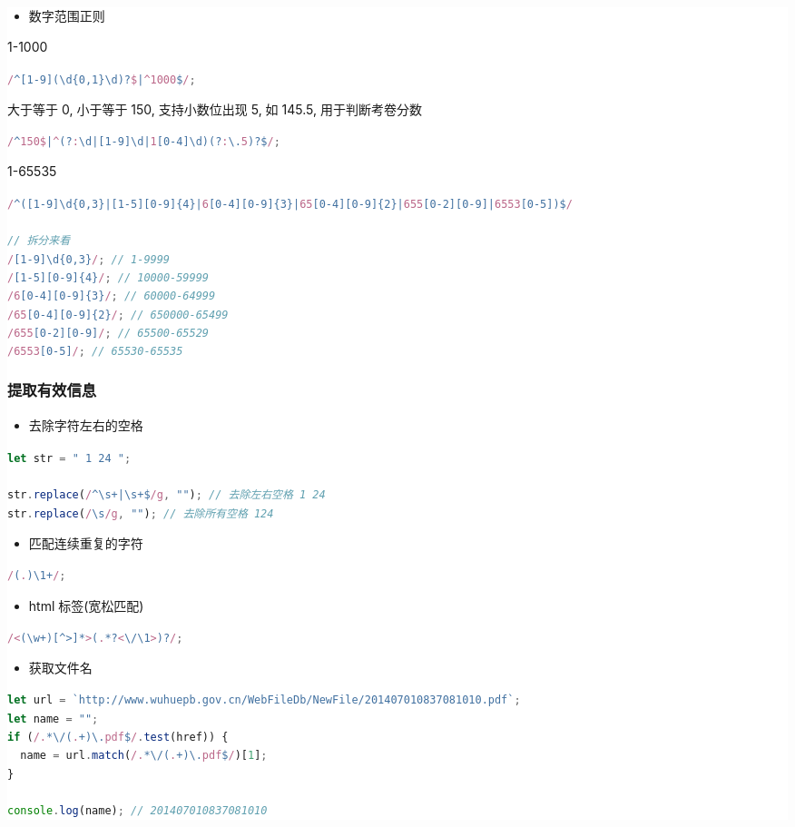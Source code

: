 - 数字范围正则

1-1000

```js
/^[1-9](\d{0,1}\d)?$|^1000$/;
```

大于等于 0, 小于等于 150, 支持小数位出现 5, 如 145.5, 用于判断考卷分数

```js
/^150$|^(?:\d|[1-9]\d|1[0-4]\d)(?:\.5)?$/;
```

1-65535

```js
/^([1-9]\d{0,3}|[1-5][0-9]{4}|6[0-4][0-9]{3}|65[0-4][0-9]{2}|655[0-2][0-9]|6553[0-5])$/

// 拆分来看
/[1-9]\d{0,3}/; // 1-9999
/[1-5][0-9]{4}/; // 10000-59999
/6[0-4][0-9]{3}/; // 60000-64999
/65[0-4][0-9]{2}/; // 650000-65499
/655[0-2][0-9]/; // 65500-65529
/6553[0-5]/; // 65530-65535
```

### 提取有效信息

- 去除字符左右的空格

```js
let str = " 1 24 ";

str.replace(/^\s+|\s+$/g, ""); // 去除左右空格 1 24
str.replace(/\s/g, ""); // 去除所有空格 124
```

- 匹配连续重复的字符

```js
/(.)\1+/;
```

- html 标签(宽松匹配)

```js
/<(\w+)[^>]*>(.*?<\/\1>)?/;
```

- 获取文件名

```js
let url = `http://www.wuhuepb.gov.cn/WebFileDb/NewFile/201407010837081010.pdf`;
let name = "";
if (/.*\/(.+)\.pdf$/.test(href)) {
  name = url.match(/.*\/(.+)\.pdf$/)[1];
}

console.log(name); // 201407010837081010
```
